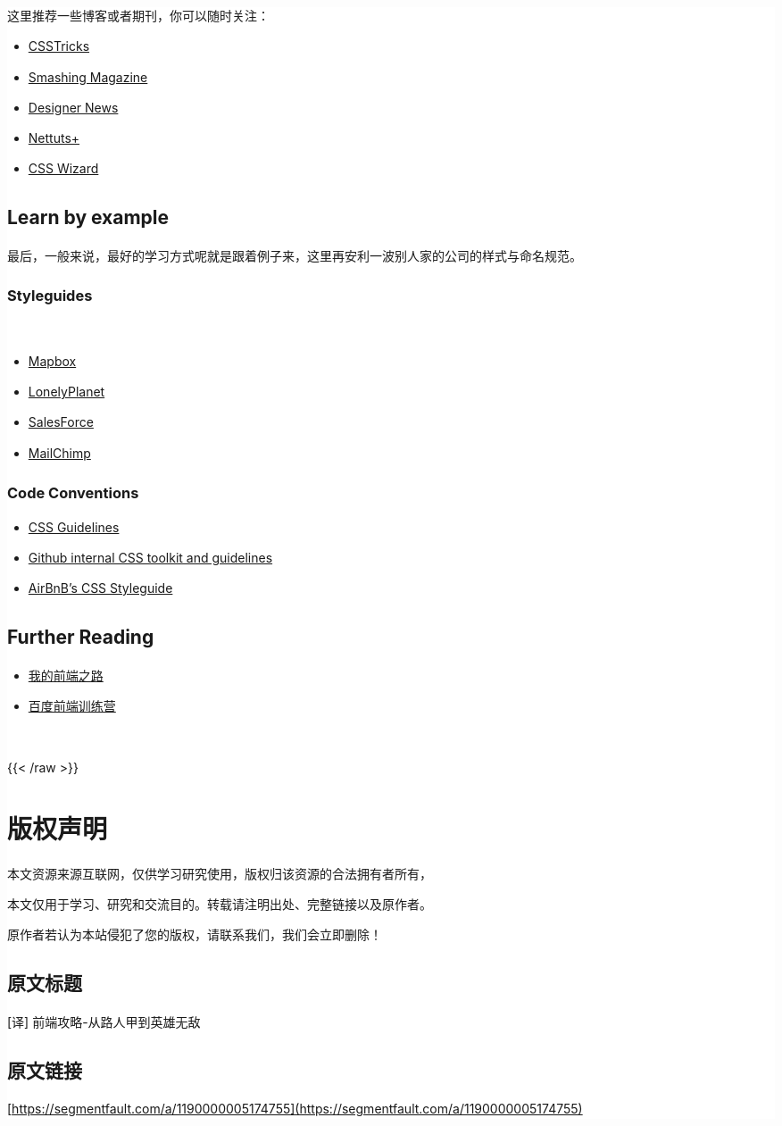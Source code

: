 <p>这里推荐一些博客或者期刊，你可以随时关注：</p>
<ul>
<li><p><a href="https://css-tricks.com/" rel="nofollow noreferrer" target="_blank">CSSTricks</a></p></li>
<li><p><a href="https://www.smashingmagazine.com/" rel="nofollow noreferrer" target="_blank">Smashing Magazine</a></p></li>
<li><p><a href="https://www.designernews.co/" rel="nofollow noreferrer" target="_blank">Designer News</a></p></li>
<li><p><a href="http://code.tutsplus.com/" rel="nofollow noreferrer" target="_blank">Nettuts+</a></p></li>
<li><p><a href="http://csswizardry.com/" rel="nofollow noreferrer" target="_blank">CSS Wizard</a></p></li>
</ul>
<h2 id="articleHeader15">Learn by example</h2>
<p>最后，一般来说，最好的学习方式呢就是跟着例子来，这里再安利一波别人家的公司的样式与命名规范。</p>
<h3 id="articleHeader16"><strong>Styleguides</strong></h3>
<p><span class="img-wrap"><img data-src="/img/remote/1460000006767313" src="https://static.alili.tech/img/remote/1460000006767313" alt="" title="" style="cursor: pointer;"></span></p>
<ul>
<li><p><a href="https://www.mapbox.com/base/styling/" rel="nofollow noreferrer" target="_blank">Mapbox</a></p></li>
<li><p><a href="http://rizzo.lonelyplanet.com/styleguide/design-elements/colours" rel="nofollow noreferrer" target="_blank">LonelyPlanet</a></p></li>
<li><p><a href="https://www.lightningdesignsystem.com/" rel="nofollow noreferrer" target="_blank">SalesForce</a></p></li>
<li><p><a href="http://ux.mailchimp.com/patterns/" rel="nofollow noreferrer" target="_blank">MailChimp</a></p></li>
</ul>
<h3 id="articleHeader17"><strong>Code Conventions</strong></h3>
<ul>
<li><p><a href="http://cssguidelin.es/" rel="nofollow noreferrer" target="_blank">CSS Guidelines</a></p></li>
<li><p><a href="https://github.com/primer/primer" rel="nofollow noreferrer" target="_blank">Github internal CSS toolkit and guidelines</a></p></li>
<li><p><a href="https://github.com/airbnb/css" rel="nofollow noreferrer" target="_blank">AirBnB’s CSS Styleguide</a></p></li>
</ul>
<h2 id="articleHeader18">Further Reading</h2>
<ul>
<li><p><a href="https://segmentfault.com/a/1190000004292245">我的前端之路</a></p></li>
<li><p><a href="https://github.com/baidu-ife/ife/tree/master/2015_summer" rel="nofollow noreferrer" target="_blank">百度前端训练营</a></p></li>
</ul>
<p><span class="img-wrap"><img data-src="/img/remote/1460000006058452" src="https://static.alili.tech/img/remote/1460000006058452" alt="" title="" style="cursor: pointer; display: inline;"></span></p>

                
{{< /raw >}}

# 版权声明
本文资源来源互联网，仅供学习研究使用，版权归该资源的合法拥有者所有，

本文仅用于学习、研究和交流目的。转载请注明出处、完整链接以及原作者。

原作者若认为本站侵犯了您的版权，请联系我们，我们会立即删除！

## 原文标题
[译] 前端攻略-从路人甲到英雄无敌

## 原文链接
[https://segmentfault.com/a/1190000005174755](https://segmentfault.com/a/1190000005174755)

